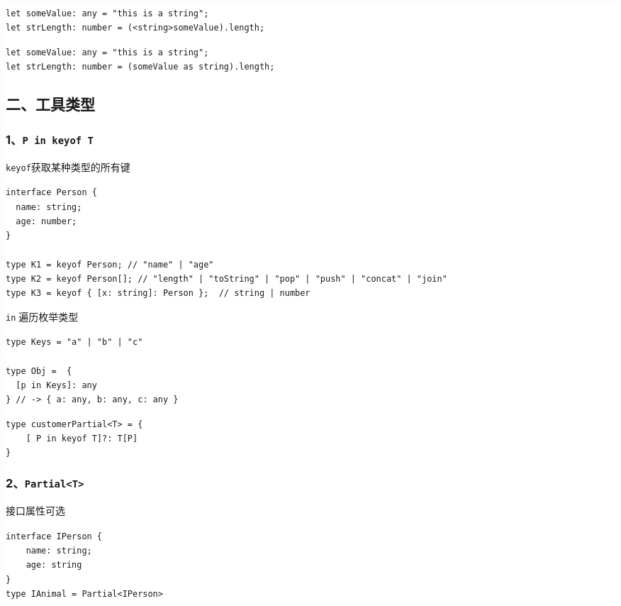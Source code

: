 ```tsx
let someValue: any = "this is a string";
let strLength: number = (<string>someValue).length;
```

```tsx
let someValue: any = "this is a string";
let strLength: number = (someValue as string).length;
```



## 二、工具类型

### 1、`P in keyof T`

`keyof`获取某种类型的所有键

```tsx
interface Person {
  name: string;
  age: number;
}

type K1 = keyof Person; // "name" | "age"
type K2 = keyof Person[]; // "length" | "toString" | "pop" | "push" | "concat" | "join" 
type K3 = keyof { [x: string]: Person };  // string | number

```

`in` 遍历枚举类型

```tsx
type Keys = "a" | "b" | "c"

type Obj =  {
  [p in Keys]: any
} // -> { a: any, b: any, c: any }
```



```tsx
type customerPartial<T> = {
    [ P in keyof T]?: T[P]
}
```

### 2、`Partial<T>`

接口属性可选

```tsx
interface IPerson {
    name: string;
    age: string
}
type IAnimal = Partial<IPerson>

```
